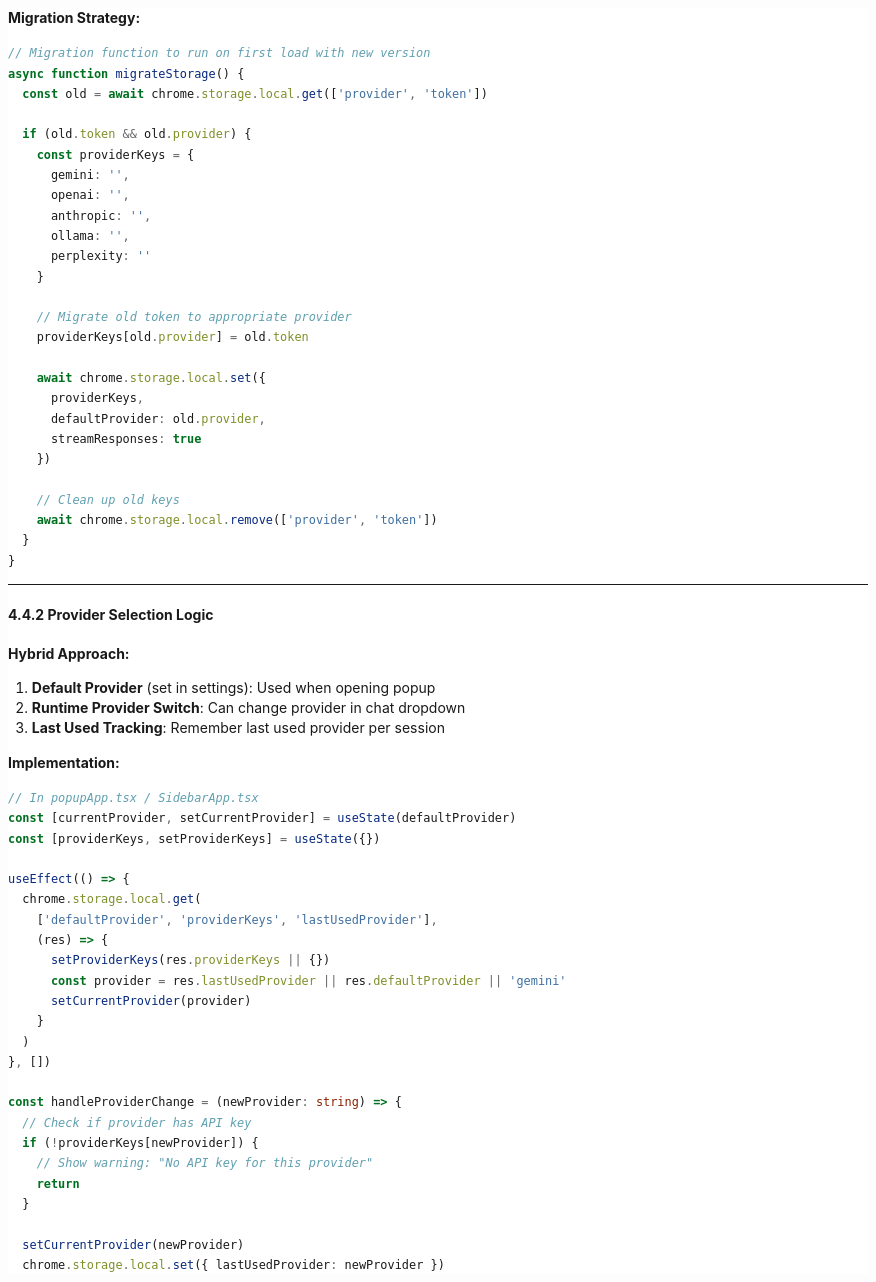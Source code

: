 **Migration Strategy:**
```typescript
// Migration function to run on first load with new version
async function migrateStorage() {
  const old = await chrome.storage.local.get(['provider', 'token'])
  
  if (old.token && old.provider) {
    const providerKeys = {
      gemini: '',
      openai: '',
      anthropic: '',
      ollama: '',
      perplexity: ''
    }
    
    // Migrate old token to appropriate provider
    providerKeys[old.provider] = old.token
    
    await chrome.storage.local.set({
      providerKeys,
      defaultProvider: old.provider,
      streamResponses: true
    })
    
    // Clean up old keys
    await chrome.storage.local.remove(['provider', 'token'])
  }
}
```

---

#### 4.4.2 Provider Selection Logic

**Hybrid Approach:**
1. **Default Provider** (set in settings): Used when opening popup
2. **Runtime Provider Switch**: Can change provider in chat dropdown
3. **Last Used Tracking**: Remember last used provider per session

**Implementation:**
```typescript
// In popupApp.tsx / SidebarApp.tsx
const [currentProvider, setCurrentProvider] = useState(defaultProvider)
const [providerKeys, setProviderKeys] = useState({})

useEffect(() => {
  chrome.storage.local.get(
    ['defaultProvider', 'providerKeys', 'lastUsedProvider'],
    (res) => {
      setProviderKeys(res.providerKeys || {})
      const provider = res.lastUsedProvider || res.defaultProvider || 'gemini'
      setCurrentProvider(provider)
    }
  )
}, [])

const handleProviderChange = (newProvider: string) => {
  // Check if provider has API key
  if (!providerKeys[newProvider]) {
    // Show warning: "No API key for this provider"
    return
  }
  
  setCurrentProvider(newProvider)
  chrome.storage.local.set({ lastUsedProvider: newProvider })
```